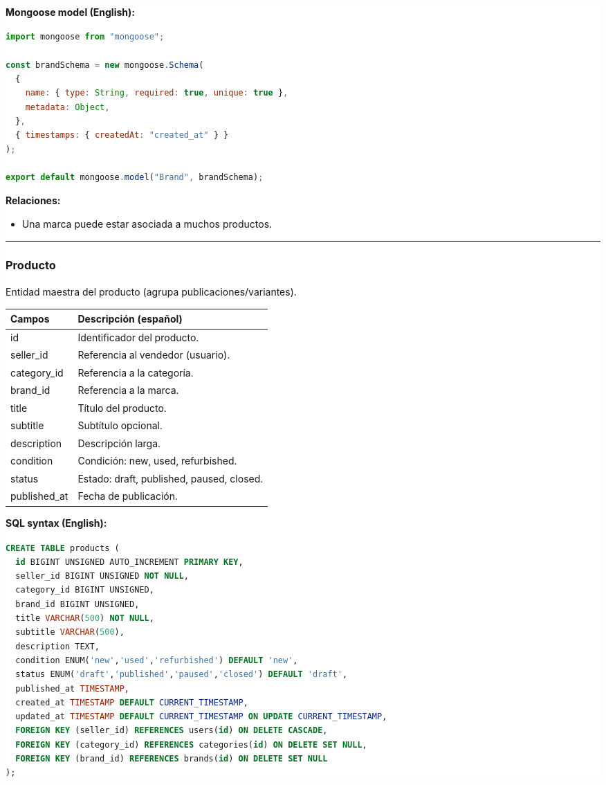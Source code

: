 **Mongoose model (English):**

```javascript
import mongoose from "mongoose";

const brandSchema = new mongoose.Schema(
  {
    name: { type: String, required: true, unique: true },
    metadata: Object,
  },
  { timestamps: { createdAt: "created_at" } }
);

export default mongoose.model("Brand", brandSchema);
```

**Relaciones:**

- Una marca puede estar asociada a muchos productos.

---

<a id="producto"></a>

### Producto

Entidad maestra del producto (agrupa publicaciones/variantes).

| Campos       | Descripción (español)                     |
| :----------- | :---------------------------------------- |
| id           | Identificador del producto.               |
| seller_id    | Referencia al vendedor (usuario).         |
| category_id  | Referencia a la categoría.                |
| brand_id     | Referencia a la marca.                    |
| title        | Título del producto.                      |
| subtitle     | Subtítulo opcional.                       |
| description  | Descripción larga.                        |
| condition    | Condición: new, used, refurbished.        |
| status       | Estado: draft, published, paused, closed. |
| published_at | Fecha de publicación.                     |

**SQL syntax (English):**

```sql
CREATE TABLE products (
  id BIGINT UNSIGNED AUTO_INCREMENT PRIMARY KEY,
  seller_id BIGINT UNSIGNED NOT NULL,
  category_id BIGINT UNSIGNED,
  brand_id BIGINT UNSIGNED,
  title VARCHAR(500) NOT NULL,
  subtitle VARCHAR(500),
  description TEXT,
  condition ENUM('new','used','refurbished') DEFAULT 'new',
  status ENUM('draft','published','paused','closed') DEFAULT 'draft',
  published_at TIMESTAMP,
  created_at TIMESTAMP DEFAULT CURRENT_TIMESTAMP,
  updated_at TIMESTAMP DEFAULT CURRENT_TIMESTAMP ON UPDATE CURRENT_TIMESTAMP,
  FOREIGN KEY (seller_id) REFERENCES users(id) ON DELETE CASCADE,
  FOREIGN KEY (category_id) REFERENCES categories(id) ON DELETE SET NULL,
  FOREIGN KEY (brand_id) REFERENCES brands(id) ON DELETE SET NULL
);
```